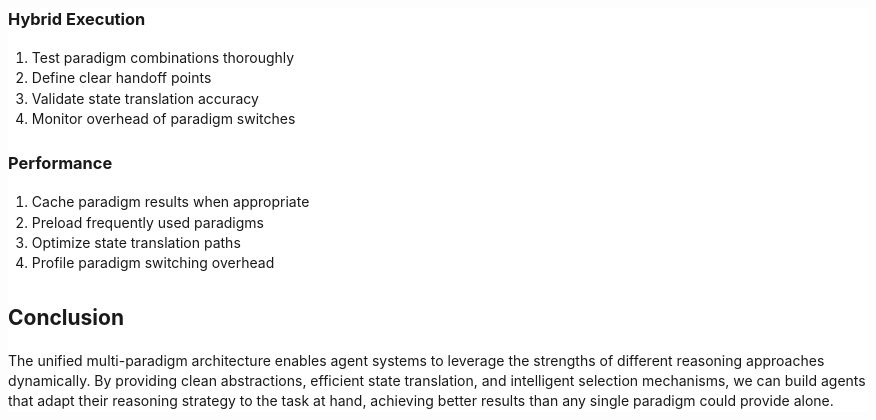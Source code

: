 ### Hybrid Execution
1. Test paradigm combinations thoroughly
2. Define clear handoff points
3. Validate state translation accuracy
4. Monitor overhead of paradigm switches

### Performance
1. Cache paradigm results when appropriate
2. Preload frequently used paradigms
3. Optimize state translation paths
4. Profile paradigm switching overhead

## Conclusion

The unified multi-paradigm architecture enables agent systems to leverage the strengths of different reasoning approaches dynamically. By providing clean abstractions, efficient state translation, and intelligent selection mechanisms, we can build agents that adapt their reasoning strategy to the task at hand, achieving better results than any single paradigm could provide alone.